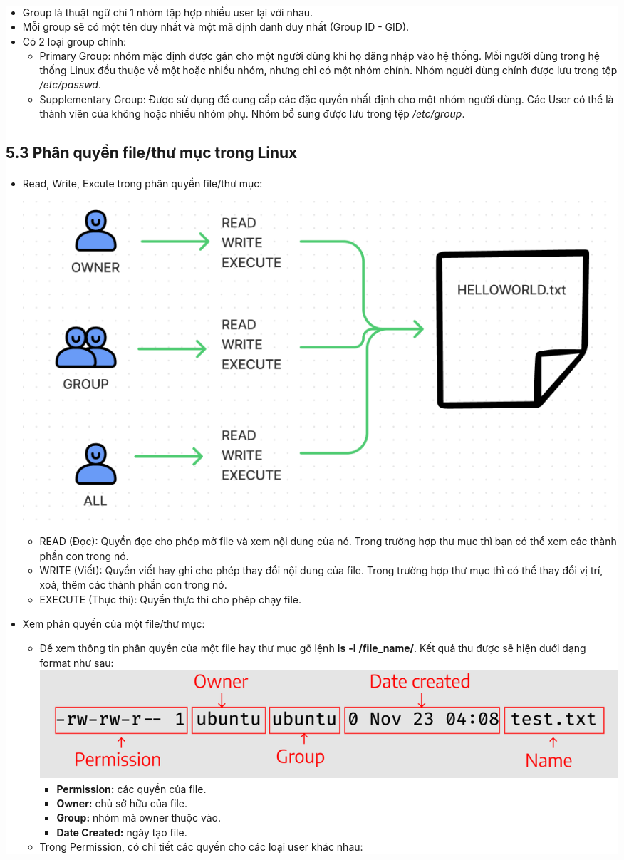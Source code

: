 - Group là thuật ngữ chỉ 1 nhóm tập hợp nhiều user lại với nhau. 
- Mỗi group sẽ có một tên duy nhất và một mã định danh duy nhất (Group ID - GID).
- Có 2 loại group chính:
  - Primary Group: nhóm mặc định được gán cho một người dùng khi họ đăng nhập vào hệ thống. Mỗi người dùng trong hệ thống Linux đều thuộc về một hoặc nhiều nhóm, nhưng chỉ có một nhóm chính. Nhóm người dùng chính được lưu trong tệp */etc/passwd*.
  - Supplementary Group: Được sử dụng để cung cấp các đặc quyền nhất định cho một nhóm người dùng. Các User có thể là thành viên của không hoặc nhiều nhóm phụ. Nhóm bổ sung được lưu trong tệp */etc/group*.
## 5.3 Phân quyền file/thư mục trong Linux
- Read, Write, Excute trong phân quyền file/thư mục:
![](../imgs/read_write_excute.png)
  - READ (Đọc): Quyền đọc cho phép mở file và xem nội dung của nó. Trong trường hợp thư mục thì bạn có thể xem các thành phần con trong nó.
  - WRITE (Viết): Quyền viết hay ghi cho phép thay đổi nội dung của file. Trong trường hợp thư mục thì có thể thay đổi vị trí, xoá, thêm các thành phần con trong nó.
  - EXECUTE (Thực thi): Quyền thực thi cho phép chạy file.

- Xem phân quyền của một file/thư mục:
  - Để xem thông tin phân quyền của một file hay thư mục gõ lệnh **ls** **-l** **/file_name/**. Kết quả thu được sẽ hiện dưới dạng format như sau:
  ![](../imgs/1.png)
    - **Permission:** các quyền của file.
    - **Owner:** chủ sở hữu của file.
    - **Group:** nhóm mà owner thuộc vào.
    - **Date Created:** ngày tạo file.
  - Trong Permission, có chi tiết các quyền cho các loại user khác nhau: